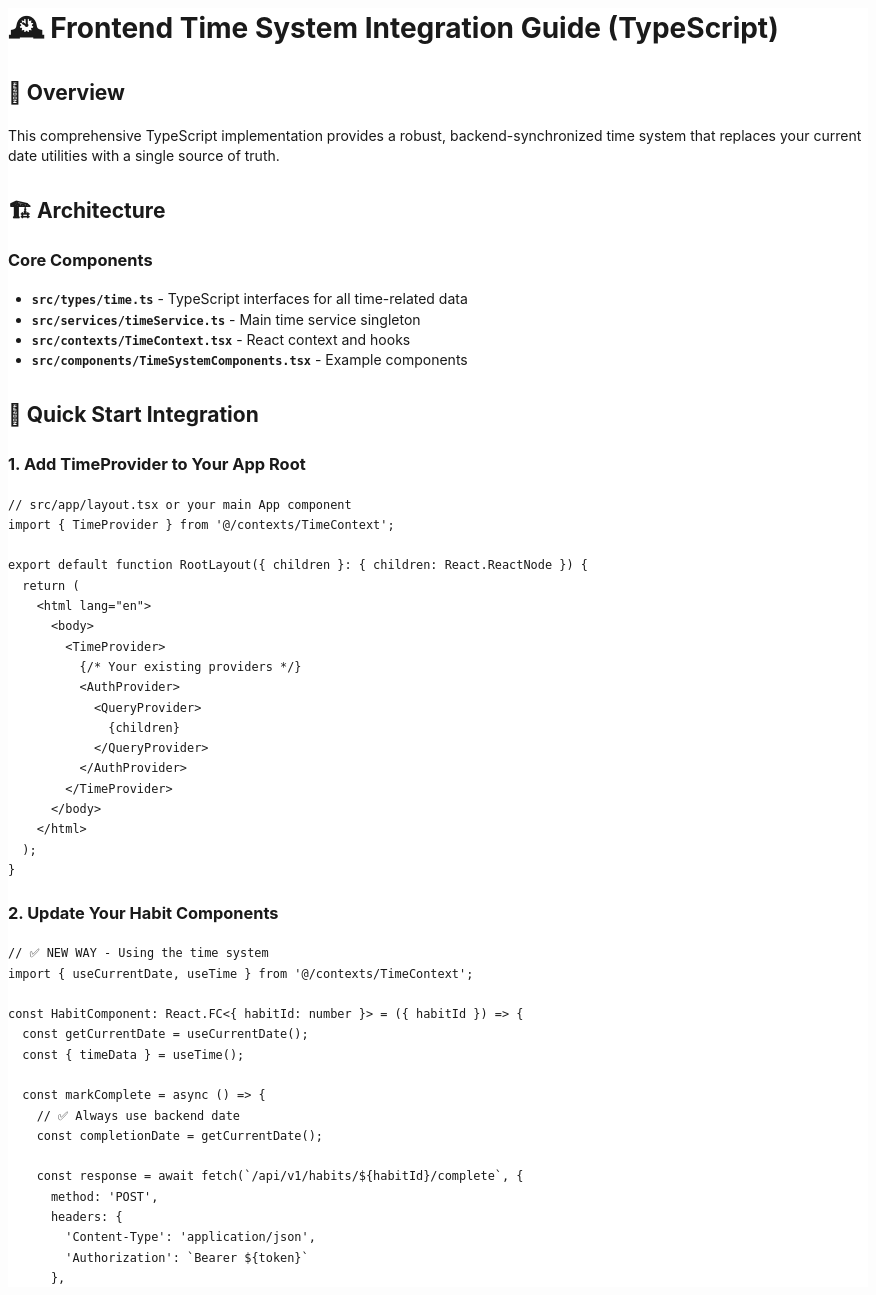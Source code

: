 # 🕰️ Frontend Time System Integration Guide (TypeScript)

## 🎯 Overview

This comprehensive TypeScript implementation provides a robust, backend-synchronized time system that replaces your current date utilities with a single source of truth.

## 🏗️ Architecture

### Core Components
- **`src/types/time.ts`** - TypeScript interfaces for all time-related data
- **`src/services/timeService.ts`** - Main time service singleton 
- **`src/contexts/TimeContext.tsx`** - React context and hooks
- **`src/components/TimeSystemComponents.tsx`** - Example components

## 🚀 Quick Start Integration

### 1. Add TimeProvider to Your App Root

```tsx
// src/app/layout.tsx or your main App component
import { TimeProvider } from '@/contexts/TimeContext';

export default function RootLayout({ children }: { children: React.ReactNode }) {
  return (
    <html lang="en">
      <body>
        <TimeProvider>
          {/* Your existing providers */}
          <AuthProvider>
            <QueryProvider>
              {children}
            </QueryProvider>
          </AuthProvider>
        </TimeProvider>
      </body>
    </html>
  );
}
```

### 2. Update Your Habit Components

```tsx
// ✅ NEW WAY - Using the time system
import { useCurrentDate, useTime } from '@/contexts/TimeContext';

const HabitComponent: React.FC<{ habitId: number }> = ({ habitId }) => {
  const getCurrentDate = useCurrentDate();
  const { timeData } = useTime();

  const markComplete = async () => {
    // ✅ Always use backend date
    const completionDate = getCurrentDate();
    
    const response = await fetch(`/api/v1/habits/${habitId}/complete`, {
      method: 'POST',
      headers: {
        'Content-Type': 'application/json',
        'Authorization': `Bearer ${token}`
      },
```